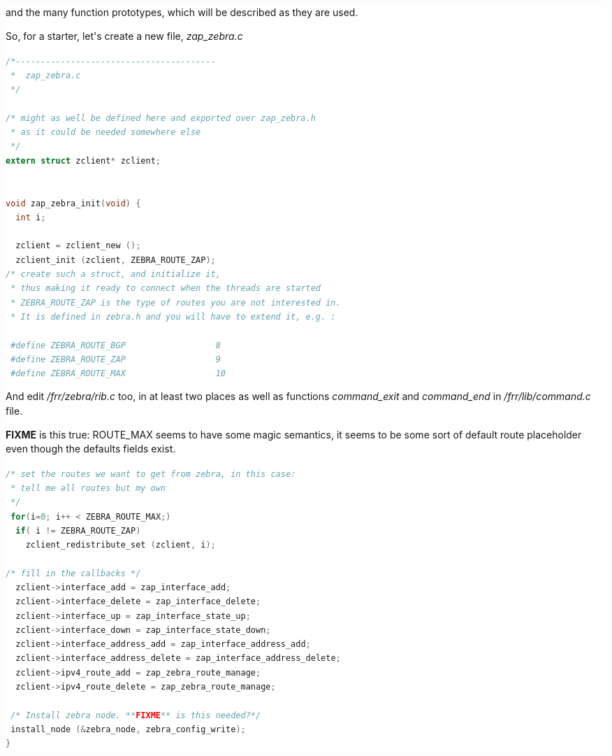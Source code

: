 and the many function prototypes, which will be described as they are used.

So, for a starter, let's create a new file, _zap_zebra.c_

```C
/*----------------------------------------
 *  zap_zebra.c
 */

/* might as well be defined here and exported over zap_zebra.h
 * as it could be needed somewhere else
 */
extern struct zclient* zclient;


void zap_zebra_init(void) {
  int i;

  zclient = zclient_new ();
  zclient_init (zclient, ZEBRA_ROUTE_ZAP);
/* create such a struct, and initialize it,
 * thus making it ready to connect when the threads are started
 * ZEBRA_ROUTE_ZAP is the type of routes you are not interested in.
 * It is defined in zebra.h and you will have to extend it, e.g. :

 #define ZEBRA_ROUTE_BGP                  8
 #define ZEBRA_ROUTE_ZAP                  9
 #define ZEBRA_ROUTE_MAX                  10
```

And edit _/frr/zebra/rib.c_ too, in at least two places as well as functions *command_exit* and *command_end* in _/frr/lib/command.c_ file.

**FIXME** is this true: ROUTE_MAX seems to have some magic semantics, it seems to be some sort of default route placeholder even though the defaults fields exist.

```C
/* set the routes we want to get from zebra, in this case:
 * tell me all routes but my own
 */
 for(i=0; i++ < ZEBRA_ROUTE_MAX;)
  if( i != ZEBRA_ROUTE_ZAP)
    zclient_redistribute_set (zclient, i);

/* fill in the callbacks */
  zclient->interface_add = zap_interface_add;
  zclient->interface_delete = zap_interface_delete;
  zclient->interface_up = zap_interface_state_up;
  zclient->interface_down = zap_interface_state_down;
  zclient->interface_address_add = zap_interface_address_add;
  zclient->interface_address_delete = zap_interface_address_delete;
  zclient->ipv4_route_add = zap_zebra_route_manage;
  zclient->ipv4_route_delete = zap_zebra_route_manage;

 /* Install zebra node. **FIXME** is this needed?*/
 install_node (&zebra_node, zebra_config_write);
}
```
